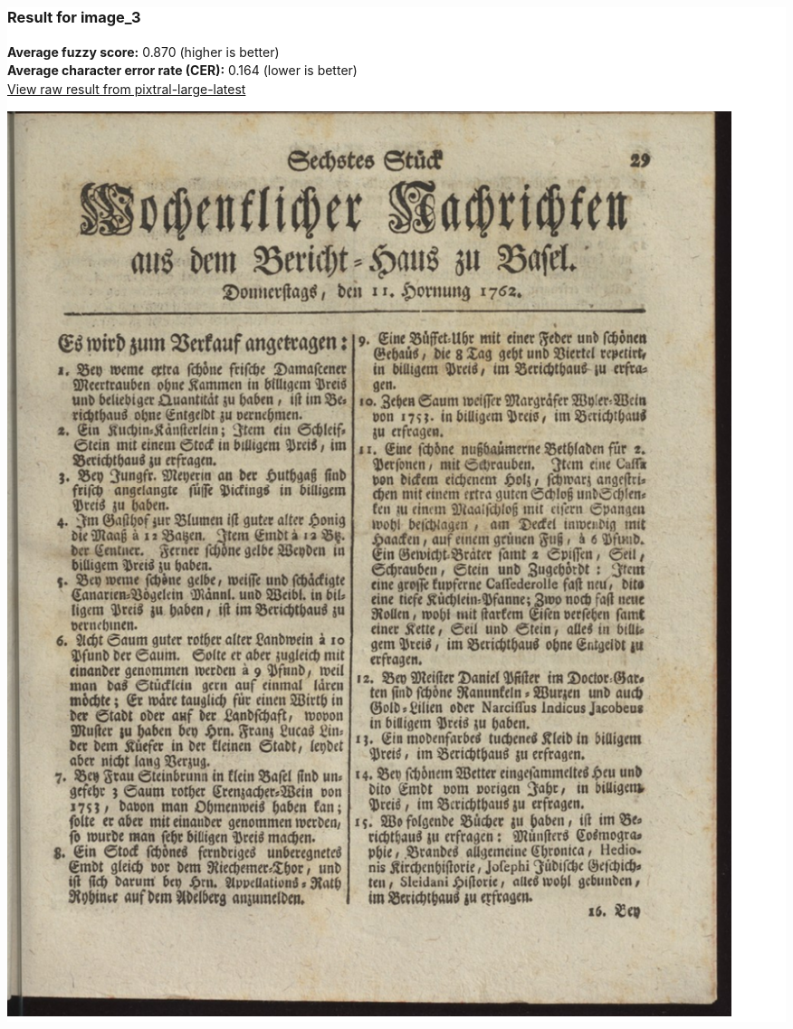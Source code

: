### Result for image_3
**Average fuzzy score:** 0.870 (higher is better)<br>**Average character error rate (CER):** 0.164 (lower is better)<br>[View raw result from pixtral-large-latest](https://github.com/RISE-UNIBAS/humanities_data_benchmark/blob/main/results/2025-09-25/T0095/request_T0095_image_3.json)

<img src="https://github.com/RISE-UNIBAS/humanities_data_benchmark/blob/main/benchmarks/fraktur/images/image_3.jpg?raw=true" alt="image_3" width="800px">
